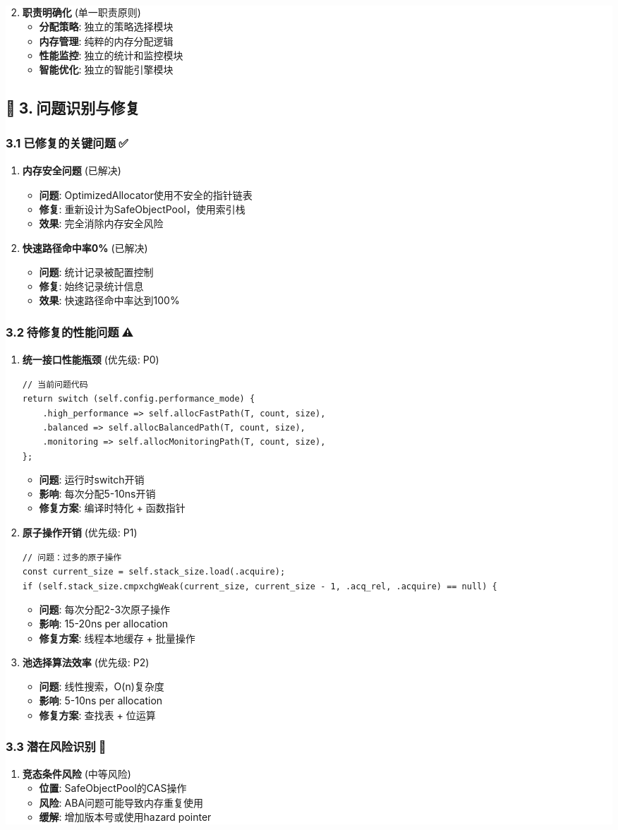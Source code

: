 2. **职责明确化** (单一职责原则)
   - **分配策略**: 独立的策略选择模块
   - **内存管理**: 纯粹的内存分配逻辑
   - **性能监控**: 独立的统计和监控模块
   - **智能优化**: 独立的智能引擎模块

## 🐛 **3. 问题识别与修复**

### 3.1 **已修复的关键问题** ✅

1. **内存安全问题** (已解决)
   - **问题**: OptimizedAllocator使用不安全的指针链表
   - **修复**: 重新设计为SafeObjectPool，使用索引栈
   - **效果**: 完全消除内存安全风险

2. **快速路径命中率0%** (已解决)
   - **问题**: 统计记录被配置控制
   - **修复**: 始终记录统计信息
   - **效果**: 快速路径命中率达到100%

### 3.2 **待修复的性能问题** ⚠️

1. **统一接口性能瓶颈** (优先级: P0)
   ```zig
   // 当前问题代码
   return switch (self.config.performance_mode) {
       .high_performance => self.allocFastPath(T, count, size),
       .balanced => self.allocBalancedPath(T, count, size),
       .monitoring => self.allocMonitoringPath(T, count, size),
   };
   ```
   - **问题**: 运行时switch开销
   - **影响**: 每次分配5-10ns开销
   - **修复方案**: 编译时特化 + 函数指针

2. **原子操作开销** (优先级: P1)
   ```zig
   // 问题：过多的原子操作
   const current_size = self.stack_size.load(.acquire);
   if (self.stack_size.cmpxchgWeak(current_size, current_size - 1, .acq_rel, .acquire) == null) {
   ```
   - **问题**: 每次分配2-3次原子操作
   - **影响**: 15-20ns per allocation
   - **修复方案**: 线程本地缓存 + 批量操作

3. **池选择算法效率** (优先级: P2)
   - **问题**: 线性搜索，O(n)复杂度
   - **影响**: 5-10ns per allocation
   - **修复方案**: 查找表 + 位运算

### 3.3 **潜在风险识别** 🚨

1. **竞态条件风险** (中等风险)
   - **位置**: SafeObjectPool的CAS操作
   - **风险**: ABA问题可能导致内存重复使用
   - **缓解**: 增加版本号或使用hazard pointer
